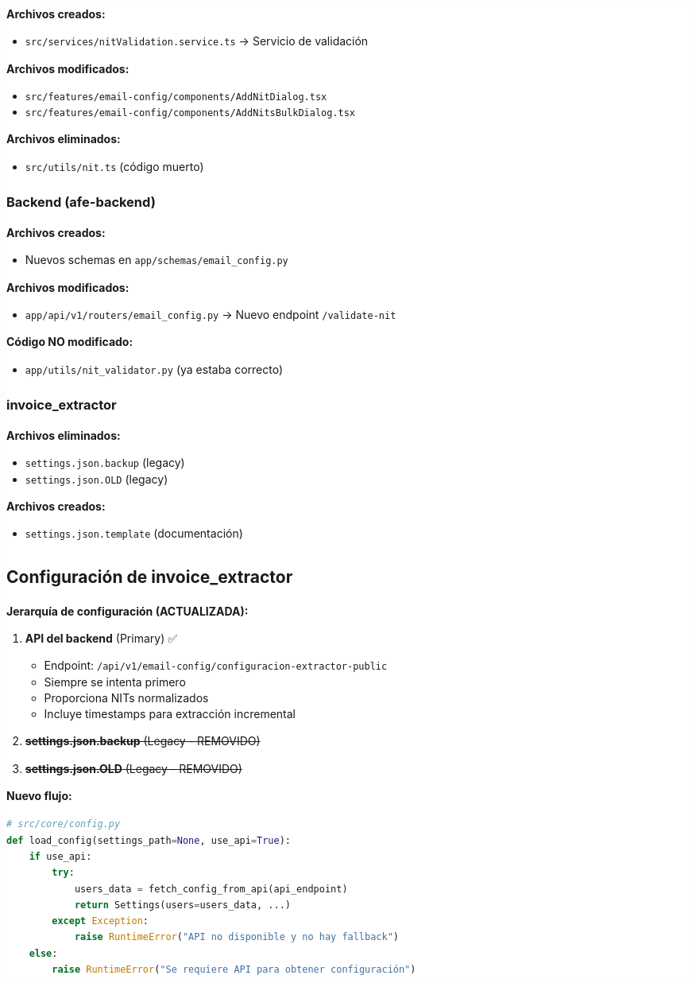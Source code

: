 **Archivos creados:**
- `src/services/nitValidation.service.ts` → Servicio de validación

**Archivos modificados:**
- `src/features/email-config/components/AddNitDialog.tsx`
- `src/features/email-config/components/AddNitsBulkDialog.tsx`

**Archivos eliminados:**
- `src/utils/nit.ts` (código muerto)

### Backend (afe-backend)

**Archivos creados:**
- Nuevos schemas en `app/schemas/email_config.py`

**Archivos modificados:**
- `app/api/v1/routers/email_config.py` → Nuevo endpoint `/validate-nit`

**Código NO modificado:**
- `app/utils/nit_validator.py` (ya estaba correcto)

### invoice_extractor

**Archivos eliminados:**
- `settings.json.backup` (legacy)
- `settings.json.OLD` (legacy)

**Archivos creados:**
- `settings.json.template` (documentación)

## Configuración de invoice_extractor

**Jerarquía de configuración (ACTUALIZADA):**

1. **API del backend** (Primary) ✅
   - Endpoint: `/api/v1/email-config/configuracion-extractor-public`
   - Siempre se intenta primero
   - Proporciona NITs normalizados
   - Incluye timestamps para extracción incremental

2. ~~**settings.json.backup** (Legacy - REMOVIDO)~~

3. ~~**settings.json.OLD** (Legacy - REMOVIDO)~~

**Nuevo flujo:**
```python
# src/core/config.py
def load_config(settings_path=None, use_api=True):
    if use_api:
        try:
            users_data = fetch_config_from_api(api_endpoint)
            return Settings(users=users_data, ...)
        except Exception:
            raise RuntimeError("API no disponible y no hay fallback")
    else:
        raise RuntimeError("Se requiere API para obtener configuración")
```
